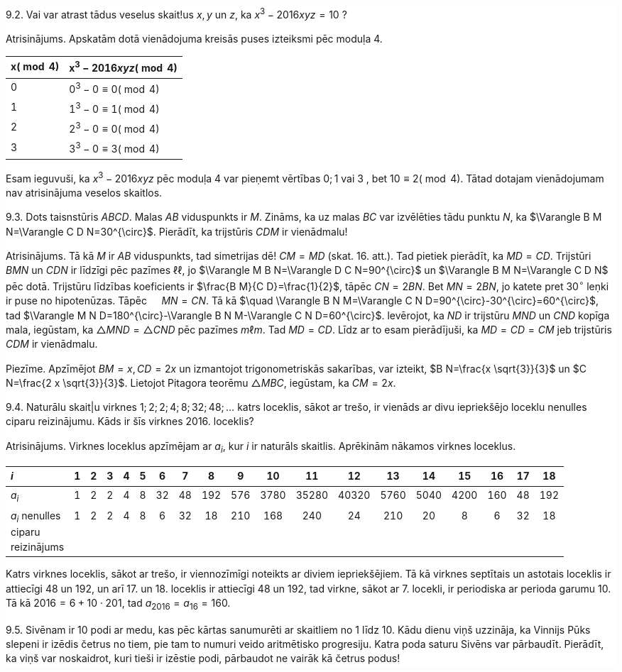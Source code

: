 9.2. Vai var atrast tādus veselus skait!us $x, y$ un $z$, ka $x^{3}-2016 x y z=10$ ?

Atrisinājums. Apskatām dotā vienādojuma kreisās puses izteiksmi pēc moduḷa 4.

| $\boldsymbol{x}(\bmod 4)$ | $\boldsymbol{x}^{3}-2016 x y z(\bmod 4)$ |
| :--- | :--- |
| 0 | $0^{3}-0 \equiv 0(\bmod 4)$ |
| 1 | $1^{3}-0 \equiv 1(\bmod 4)$ |
| 2 | $2^{3}-0 \equiv 0(\bmod 4)$ |
| 3 | $3^{3}-0 \equiv 3(\bmod 4)$ |

Esam ieguvuši, ka $x^{3}-2016 x y z$ pēc moduḷa 4 var pieṇemt vērtības $0 ; 1$ vai 3 , bet $10 \equiv 2(\bmod 4)$. Tātad dotajam vienādojumam nav atrisinājuma veselos skaitlos.

9.3. Dots taisnstūris $A B C D$. Malas $A B$ viduspunkts ir $M$. Zināms, ka uz malas $B C$ var izvēlēties tādu punktu $N$, ka $\Varangle B M N=\Varangle C D N=30^{\circ}$. Pierādīt, ka trijstūris $C D M$ ir vienādmalu!

Atrisinājums. Tā kā $M$ ir $A B$ viduspunkts, tad simetrijas dē! $C M=M D$ (skat. 16. att.). Tad pietiek pierādīt, ka $M D=C D$. Trijstūri $B M N$ un $C D N$ ir līdzīgi pēc pazīmes $\ell \ell$, jo $\Varangle M B N=\Varangle D C N=90^{\circ}$ un $\Varangle B M N=\Varangle C D N$ pēc dotā. Trijstūru līdzības koeficients ir $\frac{B M}{C D}=\frac{1}{2}$, tāpēc $C N=2 B N$. Bet $M N=2 B N$, jo katete pret $30^{\circ}$ leṇki ir puse no hipotenūzas. Tāpēc $\quad M N=C N$. Tā kā $\quad \Varangle B N M=\Varangle C N D=90^{\circ}-30^{\circ}=60^{\circ}$, tad $\Varangle M N D=180^{\circ}-\Varangle B N M-\Varangle C N D=60^{\circ}$. levērojot, ka $N D$ ir trijstūru $M N D$ un $C N D$ kopīga mala, iegūstam, ka $\triangle M N D=\triangle C N D$ pēc pazīmes $m \ell m$. Tad $M D=C D$. Līdz ar to esam pierādījuši, ka $M D=C D=C M$ jeb trijstūris $C D M$ ir vienādmalu.

Piezīme. Apzīmējot $B M=x, C D=2 x$ un izmantojot trigonometriskās sakarības, var izteikt, $B N=\frac{x \sqrt{3}}{3}$ un $C N=\frac{2 x \sqrt{3}}{3}$. Lietojot Pitagora teorēmu $\triangle M B C$, iegūstam, ka $C M=2 x$.

9.4. Naturālu skait|u virknes $1 ; 2 ; 2 ; 4 ; 8 ; 32 ; 48 ; \ldots$ katrs loceklis, sākot ar trešo, ir vienāds ar divu iepriekšējo loceklu nenulles ciparu reizinājumu. Kāds ir šīs virknes 2016. loceklis?

Atrisinājums. Virknes loceklus apzīmējam ar $a_{i}$, kur $i$ ir naturāls skaitlis. Aprēkinām nākamos virknes loceklus.

| $i$ | 1 | 2 | 3 | 4 | 5 | 6 | 7 | 8 | 9 | 10 | 11 | 12 | 13 | 14 | 15 | 16 | 17 | 18 |
| :--- | :--- | :--- | :--- | :--- | :--- | :---: | :---: | :---: | :---: | :---: | :---: | :---: | :---: | :---: | :---: | :---: | :---: | :---: |
| $a_{i}$ | 1 | 2 | 2 | 4 | 8 | 32 | 48 | 192 | 576 | 3780 | 35280 | 40320 | 5760 | 5040 | 4200 | 160 | 48 | 192 |
| $a_{i}$ nenulles <br> ciparu <br> reizinājums | 1 | 2 | 2 | 4 | 8 | 6 | 32 | 18 | 210 | 168 | 240 | 24 | 210 | 20 | 8 | 6 | 32 | 18 |

Katrs virknes loceklis, sākot ar trešo, ir viennozīmīgi noteikts ar diviem iepriekšējiem. Tā kā virknes septītais un astotais loceklis ir attiecīgi 48 un 192, un arī 17. un 18. loceklis ir attiecīgi 48 un 192, tad virkne, sākot ar 7. locekli, ir periodiska ar perioda garumu 10. Tā kā $2016=6+10 \cdot 201$, tad $a_{2016}=a_{16}=160$.

9.5. Sivēnam ir 10 podi ar medu, kas pēc kārtas sanumurēti ar skaitliem no 1 līdz 10. Kādu dienu viņš uzzināja, ka Vinnijs Pūks slepeni ir izēdis četrus no tiem, pie tam to numuri veido aritmētisko progresiju. Katra poda saturu Sivēns var pārbaudīt. Pierādīt, ka viṇš var noskaidrot, kuri tieši ir izēstie podi, pārbaudot ne vairāk kā četrus podus!
